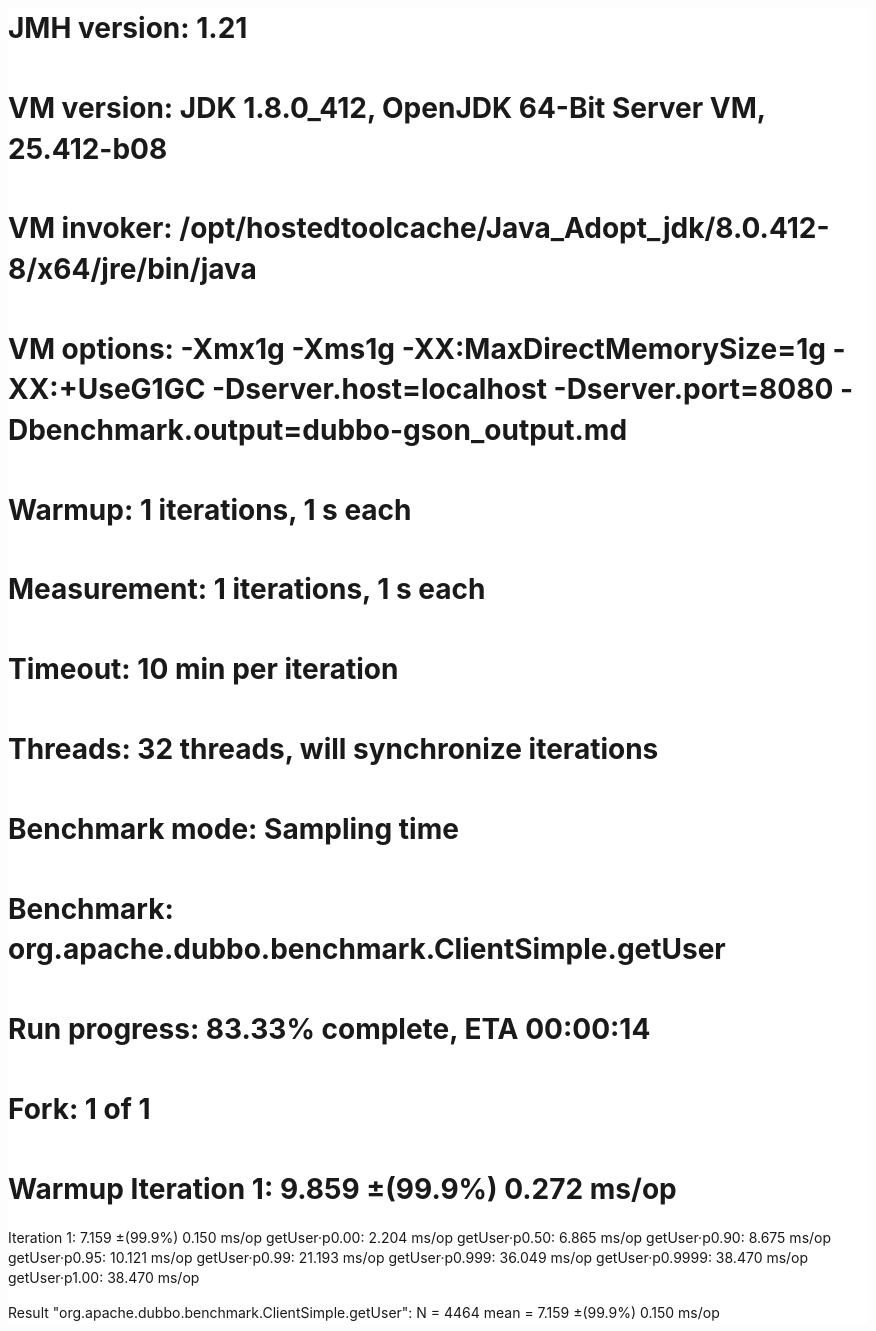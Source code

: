# JMH version: 1.21
# VM version: JDK 1.8.0_412, OpenJDK 64-Bit Server VM, 25.412-b08
# VM invoker: /opt/hostedtoolcache/Java_Adopt_jdk/8.0.412-8/x64/jre/bin/java
# VM options: -Xmx1g -Xms1g -XX:MaxDirectMemorySize=1g -XX:+UseG1GC -Dserver.host=localhost -Dserver.port=8080 -Dbenchmark.output=dubbo-gson_output.md
# Warmup: 1 iterations, 1 s each
# Measurement: 1 iterations, 1 s each
# Timeout: 10 min per iteration
# Threads: 32 threads, will synchronize iterations
# Benchmark mode: Sampling time
# Benchmark: org.apache.dubbo.benchmark.ClientSimple.getUser

# Run progress: 83.33% complete, ETA 00:00:14
# Fork: 1 of 1
# Warmup Iteration   1: 9.859 ±(99.9%) 0.272 ms/op
Iteration   1: 7.159 ±(99.9%) 0.150 ms/op
                 getUser·p0.00:   2.204 ms/op
                 getUser·p0.50:   6.865 ms/op
                 getUser·p0.90:   8.675 ms/op
                 getUser·p0.95:   10.121 ms/op
                 getUser·p0.99:   21.193 ms/op
                 getUser·p0.999:  36.049 ms/op
                 getUser·p0.9999: 38.470 ms/op
                 getUser·p1.00:   38.470 ms/op



Result "org.apache.dubbo.benchmark.ClientSimple.getUser":
  N = 4464
  mean =      7.159 ±(99.9%) 0.150 ms/op
